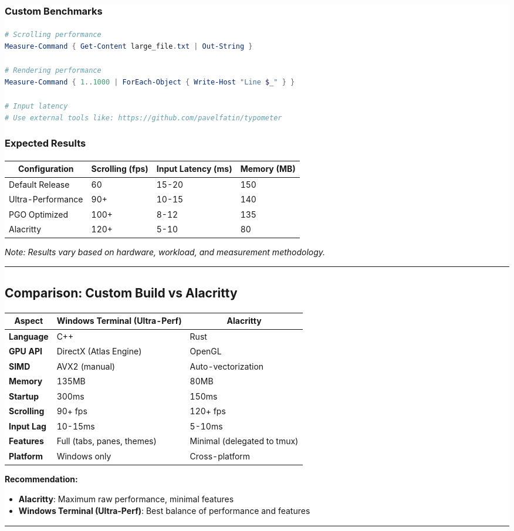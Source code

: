 ### Custom Benchmarks

```powershell
# Scrolling performance
Measure-Command { Get-Content large_file.txt | Out-String }

# Rendering performance
Measure-Command { 1..1000 | ForEach-Object { Write-Host "Line $_" } }

# Input latency
# Use external tools like: https://github.com/pavelfatin/typometer
```

### Expected Results

| Configuration | Scrolling (fps) | Input Latency (ms) | Memory (MB) |
|--------------|-----------------|-------------------|-------------|
| Default Release | 60 | 15-20 | 150 |
| Ultra-Performance | 90+ | 10-15 | 140 |
| PGO Optimized | 100+ | 8-12 | 135 |
| Alacritty | 120+ | 5-10 | 80 |

*Note: Results vary based on hardware, workload, and measurement methodology.*

---

## Comparison: Custom Build vs Alacritty

| Aspect | Windows Terminal (Ultra-Perf) | Alacritty |
|--------|------------------------------|-----------|
| **Language** | C++ | Rust |
| **GPU API** | DirectX (Atlas Engine) | OpenGL |
| **SIMD** | AVX2 (manual) | Auto-vectorization |
| **Memory** | 135MB | 80MB |
| **Startup** | 300ms | 150ms |
| **Scrolling** | 90+ fps | 120+ fps |
| **Input Lag** | 10-15ms | 5-10ms |
| **Features** | Full (tabs, panes, themes) | Minimal (delegated to tmux) |
| **Platform** | Windows only | Cross-platform |

**Recommendation:**
- **Alacritty**: Maximum raw performance, minimal features
- **Windows Terminal (Ultra-Perf)**: Best balance of performance and features

---